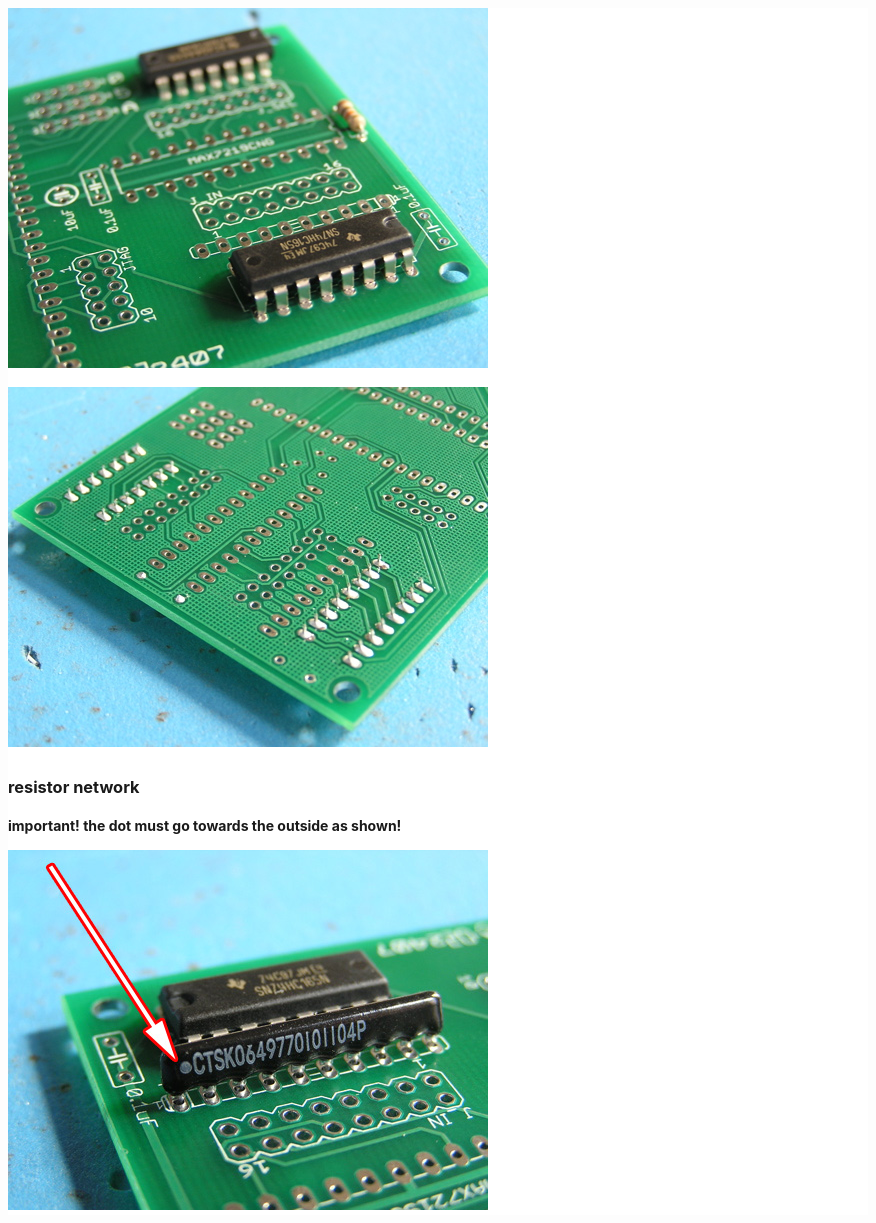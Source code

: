 ![](/docs/kits/images/tech-kits-a08.jpg)

![](/docs/kits/images/tech-kits-a09.jpg)

### resistor network

**important! the dot must go towards the outside as shown!**

![](/docs/kits/images/tech-kits-a10.jpg)